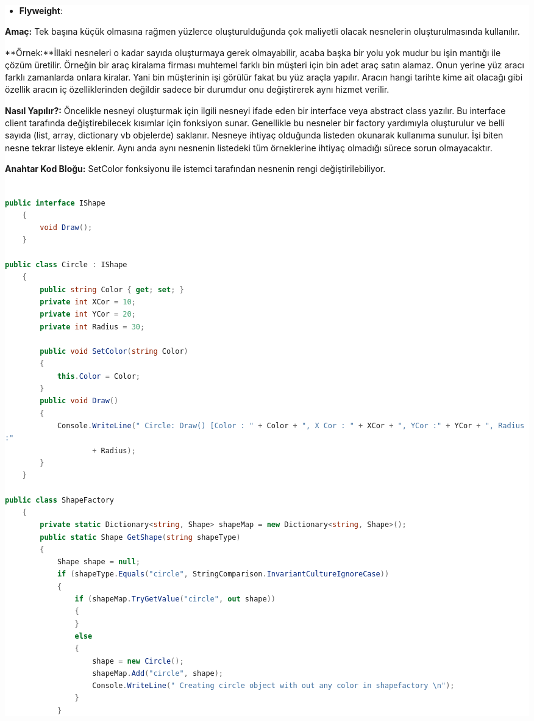 - **Flyweight**: 

**Amaç:** Tek başına küçük olmasına rağmen yüzlerce oluşturulduğunda çok maliyetli olacak nesnelerin oluşturulmasında kullanılır.

**Örnek:**İllaki nesneleri o kadar sayıda oluşturmaya gerek olmayabilir, acaba başka bir yolu yok mudur bu işin mantığı ile çözüm üretilir. Örneğin bir araç kiralama firması muhtemel farklı bin müşteri için bin adet araç satın alamaz. Onun yerine yüz aracı farklı zamanlarda onlara kiralar. Yani bin müşterinin işi görülür fakat bu yüz araçla yapılır. Aracın hangi tarihte kime ait olacağı gibi özellik aracın iç özelliklerinden değildir sadece bir durumdur onu değiştirerek aynı hizmet verilir.

**Nasıl Yapılır?:**  Öncelikle nesneyi oluşturmak için ilgili nesneyi ifade eden bir interface veya abstract class yazılır. Bu interface client tarafında değiştirebilecek kısımlar için fonksiyon sunar. Genellikle bu nesneler bir factory yardımıyla oluşturulur ve belli sayıda (list, array, dictionary vb objelerde) saklanır. Nesneye ihtiyaç olduğunda listeden okunarak kullanıma sunulur. İşi biten nesne tekrar listeye eklenir. Aynı anda aynı nesnenin listedeki tüm örneklerine ihtiyaç olmadığı sürece sorun olmayacaktır.

**Anahtar Kod Bloğu:**  SetColor fonksiyonu ile istemci tarafından nesnenin rengi değiştirilebiliyor.

```c#

public interface IShape
    {
        void Draw();
    }

public class Circle : IShape
    {
        public string Color { get; set; }
        private int XCor = 10;
        private int YCor = 20;
        private int Radius = 30;
        
        public void SetColor(string Color)
        {
            this.Color = Color;
        }
        public void Draw()
        {
            Console.WriteLine(" Circle: Draw() [Color : " + Color + ", X Cor : " + XCor + ", YCor :" + YCor + ", Radius :"
                    + Radius);
        }
    }

public class ShapeFactory
    {
        private static Dictionary<string, Shape> shapeMap = new Dictionary<string, Shape>();
        public static Shape GetShape(string shapeType)
        {
            Shape shape = null;
            if (shapeType.Equals("circle", StringComparison.InvariantCultureIgnoreCase))
            {
                if (shapeMap.TryGetValue("circle", out shape))
                {
                }
                else
                {
                    shape = new Circle();
                    shapeMap.Add("circle", shape);
                    Console.WriteLine(" Creating circle object with out any color in shapefactory \n");
                }
            }
```